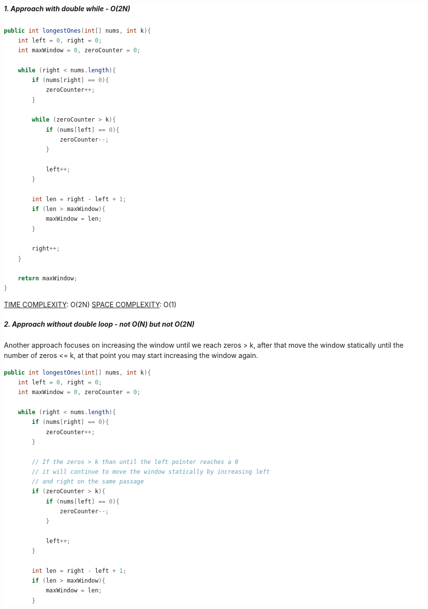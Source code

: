 ##### 1. Approach with double while - O(2N)
```java
public int longestOnes(int[] nums, int k){
	int left = 0, right = 0;
	int maxWindow = 0, zeroCounter = 0;

	while (right < nums.length){
		if (nums[right] == 0){
			zeroCounter++;
		}

		while (zeroCounter > k){
			if (nums[left] == 0){
				zeroCounter--;
			}

			left++;
		}

		int len = right - left + 1;
		if (len > maxWindow){
			maxWindow = len;
		}

		right++;
	}

	return maxWindow;
}
```
<u>TIME COMPLEXITY</u>:  O(2N)
<u>SPACE COMPLEXITY</u>: O(1)

##### 2. Approach without double loop - not O(N) but not O(2N)
Another approach focuses on increasing the window until we reach zeros > k, after that move the window statically until the number of zeros <= k, at that point you may start increasing the window again.

```java
public int longestOnes(int[] nums, int k){
	int left = 0, right = 0;
	int maxWindow = 0, zeroCounter = 0;

	while (right < nums.length){
		if (nums[right] == 0){
			zeroCounter++;
		}

		// If the zeros > k than until the left pointer reaches a 0
		// it will continue to move the window statically by increasing left
		// and right on the same passage
		if (zeroCounter > k){
			if (nums[left] == 0){
				zeroCounter--;
			}

			left++;  
		}

		int len = right - left + 1;
		if (len > maxWindow){
			maxWindow = len;
		}
```